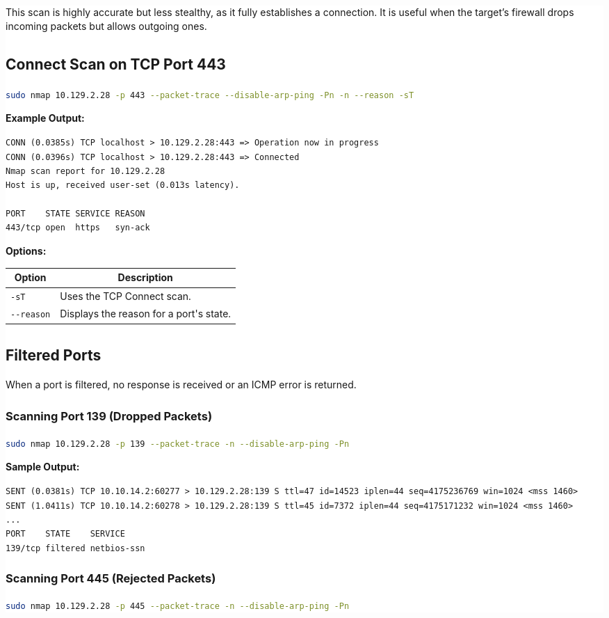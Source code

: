 This scan is highly accurate but less stealthy, as it fully establishes a connection. It is useful when the target’s firewall drops incoming packets but allows outgoing ones.

## Connect Scan on TCP Port 443

```sh
sudo nmap 10.129.2.28 -p 443 --packet-trace --disable-arp-ping -Pn -n --reason -sT
```

**Example Output:**

```
CONN (0.0385s) TCP localhost > 10.129.2.28:443 => Operation now in progress
CONN (0.0396s) TCP localhost > 10.129.2.28:443 => Connected
Nmap scan report for 10.129.2.28
Host is up, received user-set (0.013s latency).

PORT    STATE SERVICE REASON
443/tcp open  https   syn-ack
```

**Options:**

| Option      | Description                            |
|-------------|----------------------------------------|
| `-sT`      | Uses the TCP Connect scan.             |
| `--reason` | Displays the reason for a port's state.  |

## Filtered Ports

When a port is filtered, no response is received or an ICMP error is returned.

### Scanning Port 139 (Dropped Packets)

```sh
sudo nmap 10.129.2.28 -p 139 --packet-trace -n --disable-arp-ping -Pn
```

**Sample Output:**

```
SENT (0.0381s) TCP 10.10.14.2:60277 > 10.129.2.28:139 S ttl=47 id=14523 iplen=44 seq=4175236769 win=1024 <mss 1460>
SENT (1.0411s) TCP 10.10.14.2:60278 > 10.129.2.28:139 S ttl=45 id=7372 iplen=44 seq=4175171232 win=1024 <mss 1460>
...
PORT    STATE    SERVICE
139/tcp filtered netbios-ssn
```

### Scanning Port 445 (Rejected Packets)

```sh
sudo nmap 10.129.2.28 -p 445 --packet-trace -n --disable-arp-ping -Pn
```
